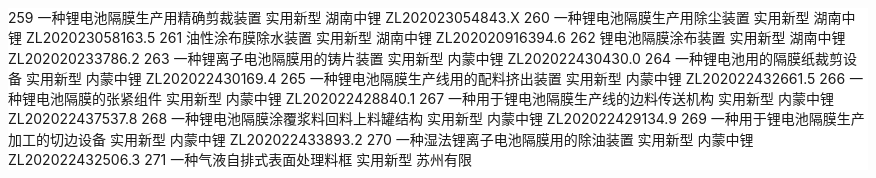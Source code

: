 259
一种锂电池隔膜生产用精确剪裁装置
实用新型
湖南中锂
ZL202023054843.X
260
一种锂电池隔膜生产用除尘装置
实用新型
湖南中锂
ZL202023058163.5
261
油性涂布膜除水装置
实用新型
湖南中锂
ZL202020916394.6
262
锂电池隔膜涂布装置
实用新型
湖南中锂
ZL202020233786.2
263
一种锂离子电池隔膜用的铸片装置
实用新型
内蒙中锂
ZL202022430430.0
264
一种锂电池用的隔膜纸裁剪设备
实用新型
内蒙中锂
ZL202022430169.4
265
一种锂电池隔膜生产线用的配料挤出装置
实用新型
内蒙中锂
ZL202022432661.5
266
一种锂电池隔膜的张紧组件
实用新型
内蒙中锂
ZL202022428840.1
267
一种用于锂电池隔膜生产线的边料传送机构
实用新型
内蒙中锂
ZL202022437537.8
268
一种锂电池隔膜涂覆浆料回料上料罐结构
实用新型
内蒙中锂
ZL202022429134.9
269
一种用于锂电池隔膜生产加工的切边设备
实用新型
内蒙中锂
ZL202022433893.2
270
一种湿法锂离子电池隔膜用的除油装置
实用新型
内蒙中锂
ZL202022432506.3
271
一种气液自排式表面处理料框
实用新型
苏州有限